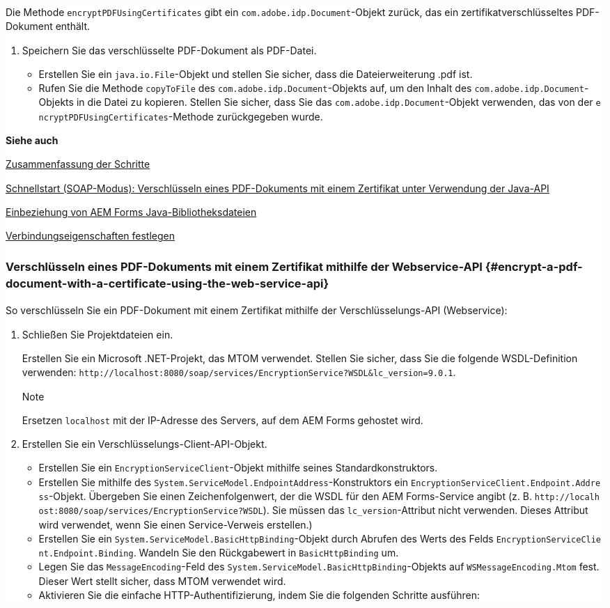    Die Methode `encryptPDFUsingCertificates` gibt ein `com.adobe.idp.Document`-Objekt zurück, das ein zertifikatverschlüsseltes PDF-Dokument enthält.

1. Speichern Sie das verschlüsselte PDF-Dokument als PDF-Datei.

   * Erstellen Sie ein `java.io.File`-Objekt und stellen Sie sicher, dass die Dateierweiterung .pdf ist.
   * Rufen Sie die Methode `copyToFile` des `com.adobe.idp.Document`-Objekts auf, um den Inhalt des `com.adobe.idp.Document`-Objekts in die Datei zu kopieren. Stellen Sie sicher, dass Sie das `com.adobe.idp.Document`-Objekt verwenden, das von der `encryptPDFUsingCertificates`-Methode zurückgegeben wurde.

**Siehe auch**

[Zusammenfassung der Schritte](encrypting-decrypting-pdf-documents.md#summary-of-steps)

[Schnellstart (SOAP-Modus): Verschlüsseln eines PDF-Dokuments mit einem Zertifikat unter Verwendung der Java-API](/help/forms/developing/encryption-service-java-api-quick.md#quick-start-soap-mode-encrypting-a-pdf-document-with-a-certificate-using-the-java-api)

[Einbeziehung von AEM Forms Java-Bibliotheksdateien](/help/forms/developing/invoking-aem-forms-using-java.md#including-aem-forms-java-library-files)

[Verbindungseigenschaften festlegen](/help/forms/developing/invoking-aem-forms-using-java.md#setting-connection-properties)

### Verschlüsseln eines PDF-Dokuments mit einem Zertifikat mithilfe der Webservice-API {#encrypt-a-pdf-document-with-a-certificate-using-the-web-service-api}

So verschlüsseln Sie ein PDF-Dokument mit einem Zertifikat mithilfe der Verschlüsselungs-API (Webservice):

1. Schließen Sie Projektdateien ein.

   Erstellen Sie ein Microsoft .NET-Projekt, das MTOM verwendet. Stellen Sie sicher, dass Sie die folgende WSDL-Definition verwenden: `http://localhost:8080/soap/services/EncryptionService?WSDL&lc_version=9.0.1`.

   >[!NOTE]
   >
   >Ersetzen `localhost` mit der IP-Adresse des Servers, auf dem AEM Forms gehostet wird.

1. Erstellen Sie ein Verschlüsselungs-Client-API-Objekt.

   * Erstellen Sie ein `EncryptionServiceClient`-Objekt mithilfe seines Standardkonstruktors.
   * Erstellen Sie mithilfe des `System.ServiceModel.EndpointAddress`-Konstruktors ein `EncryptionServiceClient.Endpoint.Address`-Objekt. Übergeben Sie einen Zeichenfolgenwert, der die WSDL für den AEM Forms-Service angibt (z. B. `http://localhost:8080/soap/services/EncryptionService?WSDL`). Sie müssen das `lc_version`-Attribut nicht verwenden. Dieses Attribut wird verwendet, wenn Sie einen Service-Verweis erstellen.)
   * Erstellen Sie ein `System.ServiceModel.BasicHttpBinding`-Objekt durch Abrufen des Werts des Felds `EncryptionServiceClient.Endpoint.Binding`. Wandeln Sie den Rückgabewert in `BasicHttpBinding` um.
   * Legen Sie das `MessageEncoding`-Feld des `System.ServiceModel.BasicHttpBinding`-Objekts auf `WSMessageEncoding.Mtom` fest. Dieser Wert stellt sicher, dass MTOM verwendet wird.
   * Aktivieren Sie die einfache HTTP-Authentifizierung, indem Sie die folgenden Schritte ausführen:
